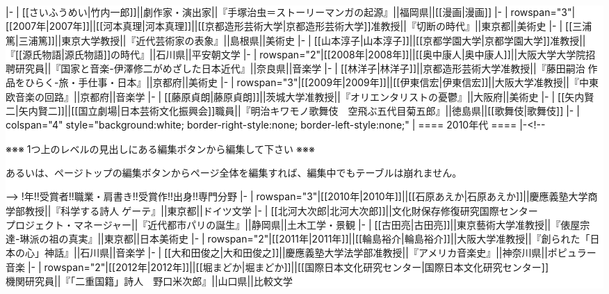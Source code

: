 |-
| [[さいふうめい|竹内一郎]]||劇作家・演出家||『手塚治虫＝ストーリーマンガの起源』||福岡県||[[漫画|漫画]]
|-
| rowspan="3"|[[2007年|2007年]]||[[河本真理|河本真理]]||[[京都造形芸術大学|京都造形芸術大学]]准教授||『切断の時代』||東京都||美術史
|-
| [[三浦篤|三浦篤]]||東京大学教授||『近代芸術家の表象』||島根県||美術史
|-
| [[山本淳子|山本淳子]]||[[京都学園大学|京都学園大学]]准教授||『[[源氏物語|源氏物語]]の時代』||石川県||平安朝文学
|-
| rowspan="2"|[[2008年|2008年]]||[[奥中康人|奥中康人]]||大阪大学大学院招聘研究員||『国家と音楽-伊澤修二がめざした日本近代』||奈良県||音楽学
|-
| [[林洋子|林洋子]]||京都造形芸術大学准教授||『藤田嗣治 作品をひらく-旅・手仕事・日本』||京都府||美術史
|-
| rowspan="3"|[[2009年|2009年]]||[[伊東信宏|伊東信宏]]||大阪大学准教授||『中東欧音楽の回路』||京都府||音楽学
|-
| [[藤原貞朗|藤原貞朗]]||茨城大学准教授||『オリエンタリストの憂鬱』||大阪府||美術史
|-
| [[矢内賢二|矢内賢二]]||[[国立劇場|日本芸術文化振興会]]職員||『明治キワモノ歌舞伎　空飛ぶ五代目菊五郎』||徳島県||[[歌舞伎|歌舞伎]]
|-
| colspan="4" style="background:white; border-right-style:none; border-left-style:none;" |
==== 2010年代 ====
|-<!--


※※※ 1つ上のレベルの見出しにある編集ボタンから編集して下さい ※※※

あるいは、ページトップの編集ボタンからページ全体を編集すれば、編集中でもテーブルは崩れません。

-->
!年!!受賞者!!職業・肩書き!!受賞作!!出身!!専門分野
|-
| rowspan="3"|[[2010年|2010年]]||[[石原あえか|石原あえか]]||慶應義塾大学商学部教授||『科学する詩人 ゲーテ』||東京都||ドイツ文学
|-
| [[北河大次郎|北河大次郎]]||文化財保存修復研究国際センター<br />プロジェクト・マネージャー||『近代都市パリの誕生』||静岡県||土木工学・景観
|-
| [[古田亮|古田亮]]||東京藝術大学准教授||『俵屋宗達-琳派の祖の真実』||東京都||日本美術史
|-
| rowspan="2"|[[2011年|2011年]]||[[輪島裕介|輪島裕介]]||大阪大学准教授||『創られた「日本の心」神話』||石川県||音楽学
|-
| [[大和田俊之|大和田俊之]]||慶應義塾大学法学部准教授||『アメリカ音楽史』||神奈川県||ポピュラー音楽
|-
| rowspan="2"|[[2012年|2012年]]||[[堀まどか|堀まどか]]||[[国際日本文化研究センター|国際日本文化研究センター]]<br />機関研究員||『「二重国籍」詩人　野口米次郎』||山口県||比較文学